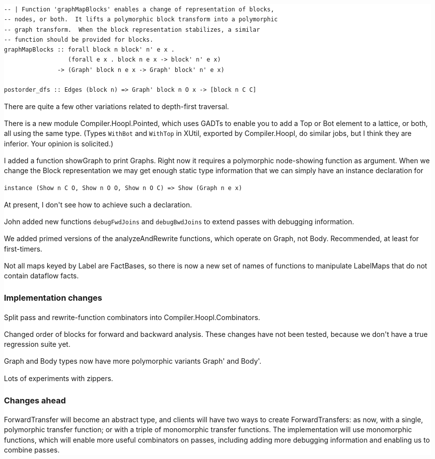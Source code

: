     -- | Function 'graphMapBlocks' enables a change of representation of blocks,
    -- nodes, or both.  It lifts a polymorphic block transform into a polymorphic
    -- graph transform.  When the block representation stabilizes, a similar
    -- function should be provided for blocks.
    graphMapBlocks :: forall block n block' n' e x .
                      (forall e x . block n e x -> block' n' e x)
                   -> (Graph' block n e x -> Graph' block' n' e x)

    postorder_dfs :: Edges (block n) => Graph' block n O x -> [block n C C]

There are quite a few other variations related to depth-first traversal.


There is a new module Compiler.Hoopl.Pointed, which uses GADTs to
enable you to add a Top or Bot element to a lattice, or both, all
using the same type.  (Types `WithBot` and `WithTop` in XUtil,
exported by Compiler.Hoopl, do similar jobs, but I think they are
inferior.  Your opinion is solicited.)

I added a function showGraph to print Graphs.  Right now it requires a
polymorphic node-showing function as argument. When we change the
Block representation we may get enough static type information that we
can simply have an instance declaration for

    instance (Show n C O, Show n O O, Show n O C) => Show (Graph n e x)

At present, I don't see how to achieve such a declaration.

John added new functions `debugFwdJoins` and `debugBwdJoins` to extend
passes with debugging information.

We added primed versions of the analyzeAndRewrite functions, which
operate on Graph, not Body.  Recommended, at least for first-timers.

Not all maps keyed by Label are FactBases, so there is now a new set
of names of functions to manipulate LabelMaps that do not contain
dataflow facts.

### Implementation changes

Split pass and rewrite-function combinators into Compiler.Hoopl.Combinators.

Changed order of blocks for forward and backward analysis.
These changes have not been tested, because we don't have a true
regression suite yet.

Graph and Body types now have more polymorphic variants Graph' and Body'.

Lots of experiments with zippers.

### Changes ahead

ForwardTransfer will become an abstract type, and clients will have
two ways to create ForwardTransfers: as now, with a single,
polymorphic transfer function; or with a triple of monomorphic
transfer functions.  The implementation will use monomorphic
functions, which will enable more useful combinators on passes,
including adding more debugging information and enabling us to combine
passes.
